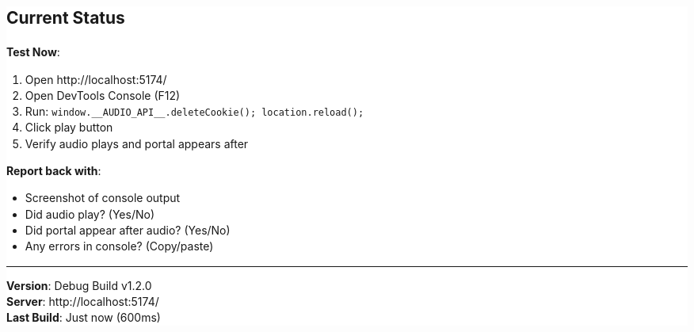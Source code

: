 
## Current Status

**Test Now**: 
1. Open http://localhost:5174/ 
2. Open DevTools Console (F12)
3. Run: `window.__AUDIO_API__.deleteCookie(); location.reload();`
4. Click play button
5. Verify audio plays and portal appears after

**Report back with**:
- Screenshot of console output
- Did audio play? (Yes/No)
- Did portal appear after audio? (Yes/No)
- Any errors in console? (Copy/paste)

---

**Version**: Debug Build v1.2.0  
**Server**: http://localhost:5174/  
**Last Build**: Just now (600ms)
